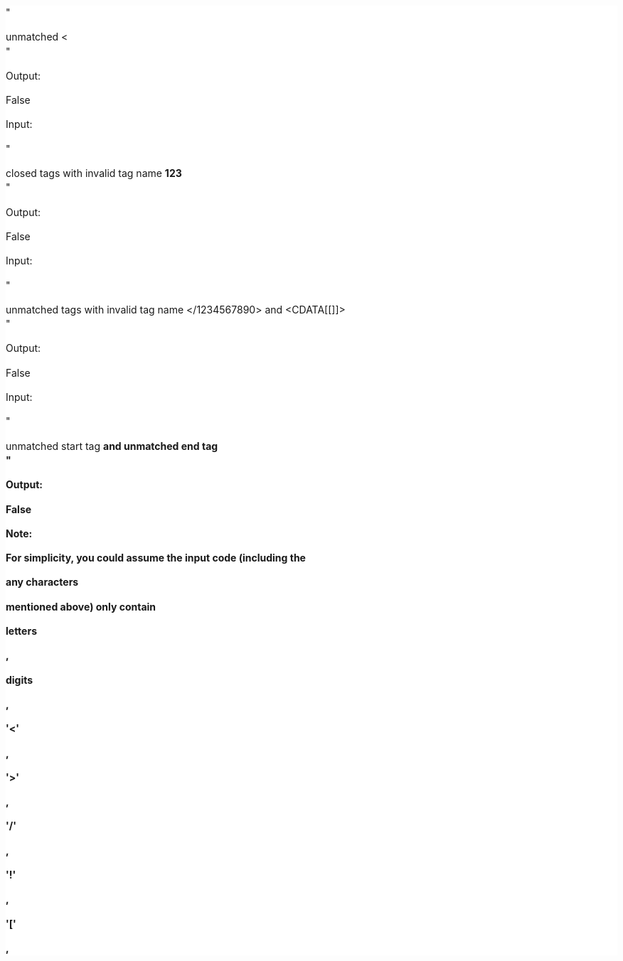 "<DIV>  unmatched <  </DIV>"

Output:

False

Input:

"<DIV> closed tags with invalid tag name  <b>123</b> </DIV>"

Output:

False

Input:

"<DIV> unmatched tags with invalid tag name  </1234567890> and <CDATA[[]]>  </DIV>"

Output:

False

Input:

"<DIV>  unmatched start tag <B>  and unmatched end tag </C>  </DIV>"

Output:

False

Note:

For simplicity, you could assume the input code (including the

any characters

mentioned above) only contain

letters

,

digits

,

'<'

,

'>'

,

'/'

,

'!'

,

'['

,
